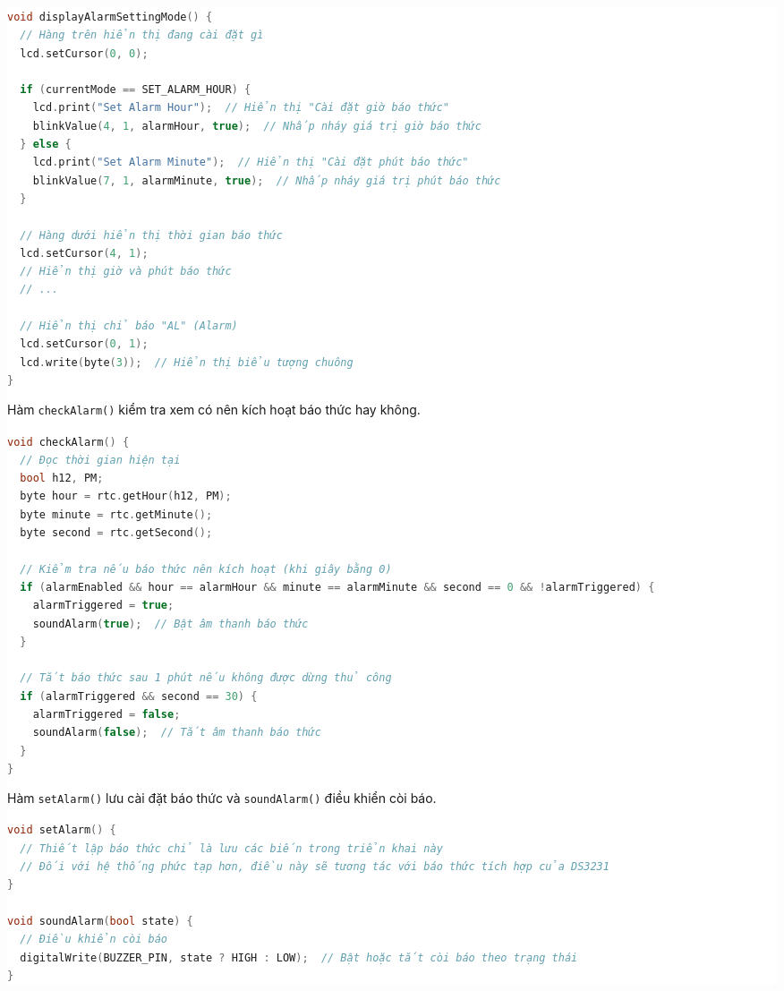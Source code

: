 ```cpp
void displayAlarmSettingMode() {
  // Hàng trên hiển thị đang cài đặt gì
  lcd.setCursor(0, 0);

  if (currentMode == SET_ALARM_HOUR) {
    lcd.print("Set Alarm Hour");  // Hiển thị "Cài đặt giờ báo thức"
    blinkValue(4, 1, alarmHour, true);  // Nhấp nháy giá trị giờ báo thức
  } else {
    lcd.print("Set Alarm Minute");  // Hiển thị "Cài đặt phút báo thức"
    blinkValue(7, 1, alarmMinute, true);  // Nhấp nháy giá trị phút báo thức
  }

  // Hàng dưới hiển thị thời gian báo thức
  lcd.setCursor(4, 1);
  // Hiển thị giờ và phút báo thức
  // ...

  // Hiển thị chỉ báo "AL" (Alarm)
  lcd.setCursor(0, 1);
  lcd.write(byte(3));  // Hiển thị biểu tượng chuông
}
```

Hàm `checkAlarm()` kiểm tra xem có nên kích hoạt báo thức hay không.

```cpp
void checkAlarm() {
  // Đọc thời gian hiện tại
  bool h12, PM;
  byte hour = rtc.getHour(h12, PM);
  byte minute = rtc.getMinute();
  byte second = rtc.getSecond();

  // Kiểm tra nếu báo thức nên kích hoạt (khi giây bằng 0)
  if (alarmEnabled && hour == alarmHour && minute == alarmMinute && second == 0 && !alarmTriggered) {
    alarmTriggered = true;
    soundAlarm(true);  // Bật âm thanh báo thức
  }

  // Tắt báo thức sau 1 phút nếu không được dừng thủ công
  if (alarmTriggered && second == 30) {
    alarmTriggered = false;
    soundAlarm(false);  // Tắt âm thanh báo thức
  }
}
```

Hàm `setAlarm()` lưu cài đặt báo thức và `soundAlarm()` điều khiển còi báo.

```cpp
void setAlarm() {
  // Thiết lập báo thức chỉ là lưu các biến trong triển khai này
  // Đối với hệ thống phức tạp hơn, điều này sẽ tương tác với báo thức tích hợp của DS3231
}

void soundAlarm(bool state) {
  // Điều khiển còi báo
  digitalWrite(BUZZER_PIN, state ? HIGH : LOW);  // Bật hoặc tắt còi báo theo trạng thái
}
```
